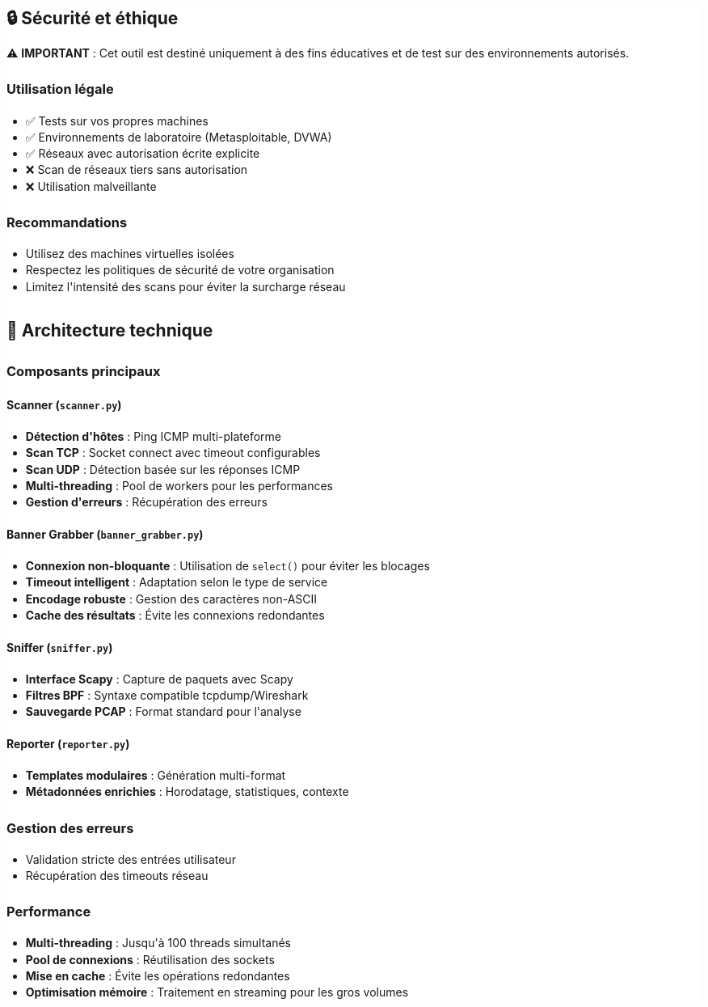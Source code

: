 ## 🔒 Sécurité et éthique

⚠️ **IMPORTANT** : Cet outil est destiné uniquement à des fins éducatives et de test sur des environnements autorisés.

### Utilisation légale
- ✅ Tests sur vos propres machines
- ✅ Environnements de laboratoire (Metasploitable, DVWA)
- ✅ Réseaux avec autorisation écrite explicite
- ❌ Scan de réseaux tiers sans autorisation
- ❌ Utilisation malveillante

### Recommandations
- Utilisez des machines virtuelles isolées
- Respectez les politiques de sécurité de votre organisation
- Limitez l'intensité des scans pour éviter la surcharge réseau

## 🔧 Architecture technique

### Composants principaux

#### Scanner (`scanner.py`)
- **Détection d'hôtes** : Ping ICMP multi-plateforme
- **Scan TCP** : Socket connect avec timeout configurables  
- **Scan UDP** : Détection basée sur les réponses ICMP
- **Multi-threading** : Pool de workers pour les performances
- **Gestion d'erreurs** : Récupération des erreurs

#### Banner Grabber (`banner_grabber.py`)
- **Connexion non-bloquante** : Utilisation de `select()` pour éviter les blocages
- **Timeout intelligent** : Adaptation selon le type de service
- **Encodage robuste** : Gestion des caractères non-ASCII
- **Cache des résultats** : Évite les connexions redondantes

#### Sniffer (`sniffer.py`)
- **Interface Scapy** : Capture de paquets avec Scapy
- **Filtres BPF** : Syntaxe compatible tcpdump/Wireshark
- **Sauvegarde PCAP** : Format standard pour l'analyse

#### Reporter (`reporter.py`)
- **Templates modulaires** : Génération multi-format
- **Métadonnées enrichies** : Horodatage, statistiques, contexte

### Gestion des erreurs
- Validation stricte des entrées utilisateur
- Récupération des timeouts réseau

### Performance
- **Multi-threading** : Jusqu'à 100 threads simultanés
- **Pool de connexions** : Réutilisation des sockets
- **Mise en cache** : Évite les opérations redondantes
- **Optimisation mémoire** : Traitement en streaming pour les gros volumes

